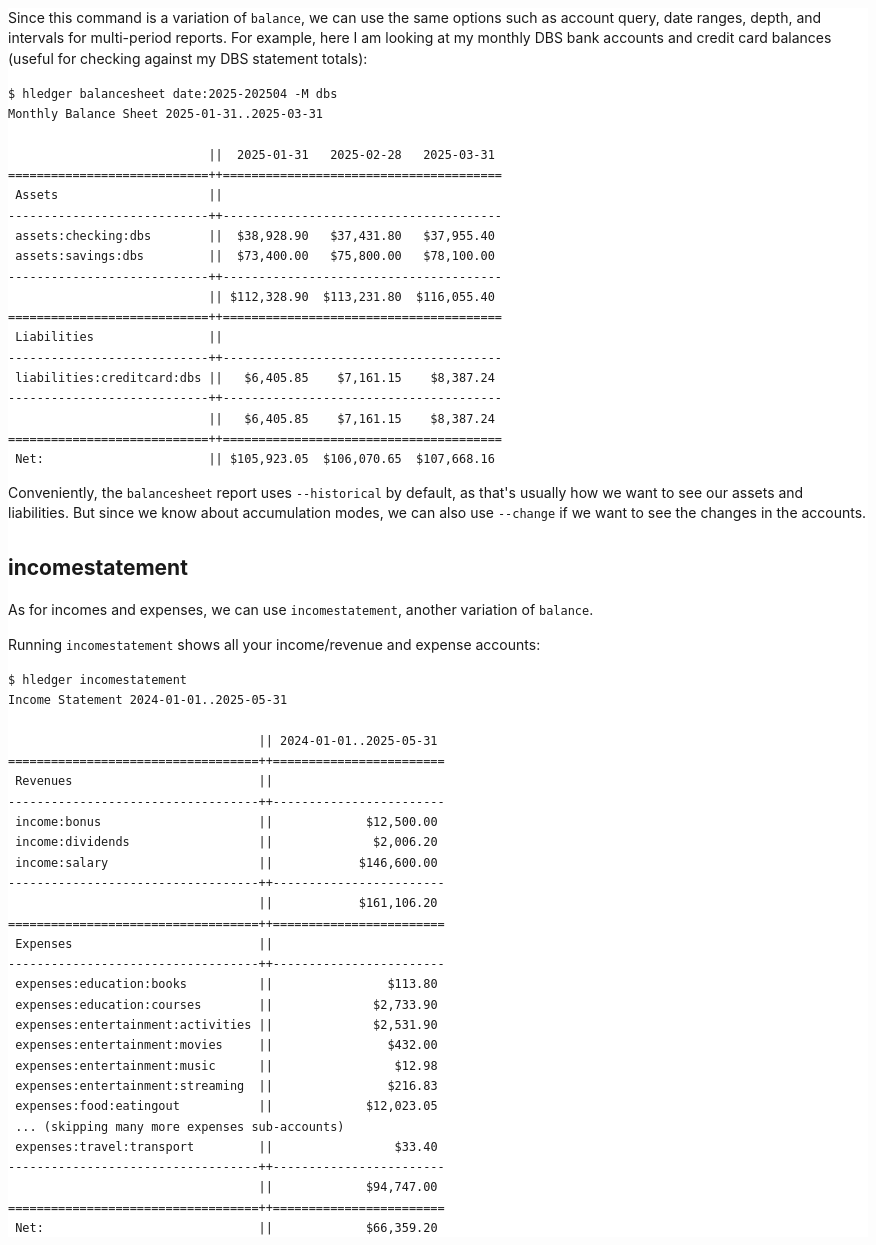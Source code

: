 Since this command is a variation of `balance`, we can use the same options such as account query, date ranges, depth, and intervals for multi-period reports. For example, here I am looking at my monthly DBS bank accounts and credit card balances (useful for checking against my DBS statement totals):
```
$ hledger balancesheet date:2025-202504 -M dbs
Monthly Balance Sheet 2025-01-31..2025-03-31

                            ||  2025-01-31   2025-02-28   2025-03-31
============================++=======================================
 Assets                     ||
----------------------------++---------------------------------------
 assets:checking:dbs        ||  $38,928.90   $37,431.80   $37,955.40
 assets:savings:dbs         ||  $73,400.00   $75,800.00   $78,100.00
----------------------------++---------------------------------------
                            || $112,328.90  $113,231.80  $116,055.40
============================++=======================================
 Liabilities                ||
----------------------------++---------------------------------------
 liabilities:creditcard:dbs ||   $6,405.85    $7,161.15    $8,387.24
----------------------------++---------------------------------------
                            ||   $6,405.85    $7,161.15    $8,387.24
============================++=======================================
 Net:                       || $105,923.05  $106,070.65  $107,668.16
```

Conveniently, the `balancesheet` report uses `--historical` by default, as that's usually how we want to see our assets and liabilities. But since we know about accumulation modes, we can also use `--change` if we want to see the changes in the accounts.

## incomestatement

As for incomes and expenses, we can use `incomestatement`, another variation of `balance`.

Running `incomestatement` shows all your income/revenue and expense accounts:
```
$ hledger incomestatement
Income Statement 2024-01-01..2025-05-31

                                   || 2024-01-01..2025-05-31
===================================++========================
 Revenues                          ||
-----------------------------------++------------------------
 income:bonus                      ||             $12,500.00
 income:dividends                  ||              $2,006.20
 income:salary                     ||            $146,600.00
-----------------------------------++------------------------
                                   ||            $161,106.20
===================================++========================
 Expenses                          ||
-----------------------------------++------------------------
 expenses:education:books          ||                $113.80
 expenses:education:courses        ||              $2,733.90
 expenses:entertainment:activities ||              $2,531.90
 expenses:entertainment:movies     ||                $432.00
 expenses:entertainment:music      ||                 $12.98
 expenses:entertainment:streaming  ||                $216.83
 expenses:food:eatingout           ||             $12,023.05
 ... (skipping many more expenses sub-accounts)
 expenses:travel:transport         ||                 $33.40
-----------------------------------++------------------------
                                   ||             $94,747.00
===================================++========================
 Net:                              ||             $66,359.20
```